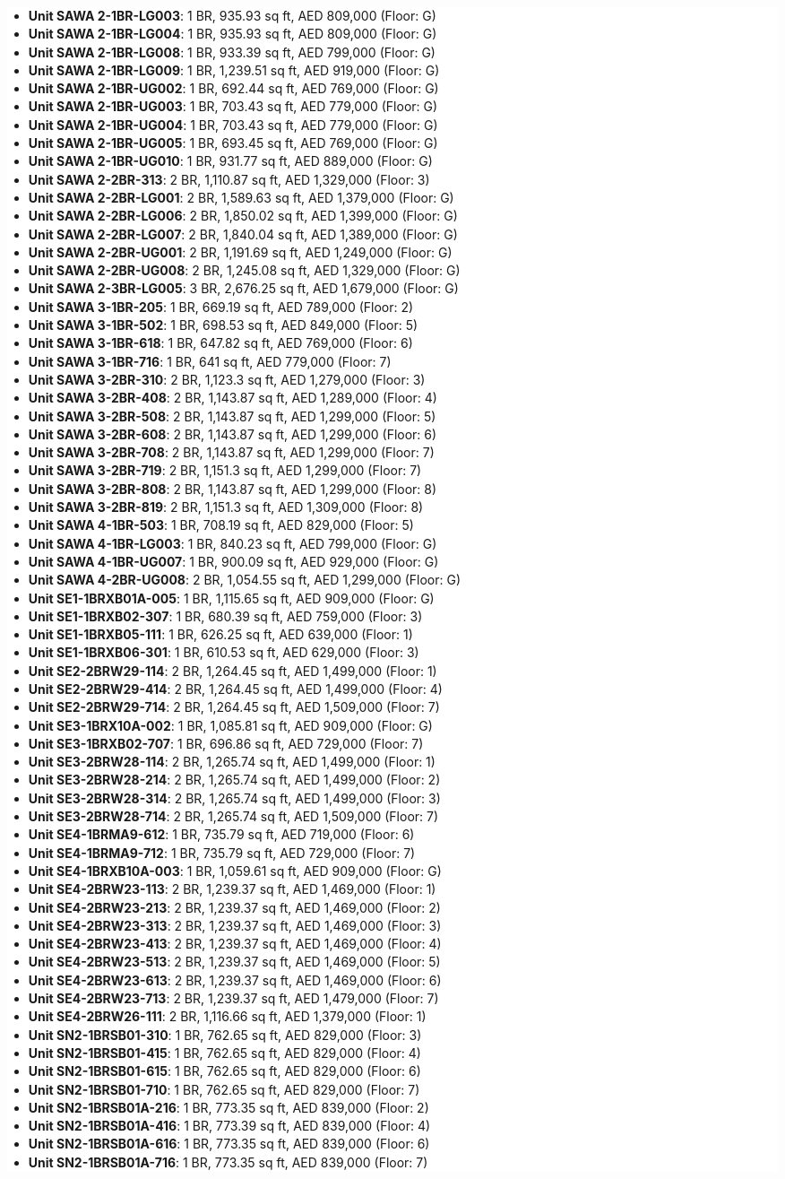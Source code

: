 - **Unit SAWA 2-1BR-LG003**: 1 BR, 935.93 sq ft, AED 809,000 (Floor: G)
- **Unit SAWA 2-1BR-LG004**: 1 BR, 935.93 sq ft, AED 809,000 (Floor: G)
- **Unit SAWA 2-1BR-LG008**: 1 BR, 933.39 sq ft, AED 799,000 (Floor: G)
- **Unit SAWA 2-1BR-LG009**: 1 BR, 1,239.51 sq ft, AED 919,000 (Floor: G)
- **Unit SAWA 2-1BR-UG002**: 1 BR, 692.44 sq ft, AED 769,000 (Floor: G)
- **Unit SAWA 2-1BR-UG003**: 1 BR, 703.43 sq ft, AED 779,000 (Floor: G)
- **Unit SAWA 2-1BR-UG004**: 1 BR, 703.43 sq ft, AED 779,000 (Floor: G)
- **Unit SAWA 2-1BR-UG005**: 1 BR, 693.45 sq ft, AED 769,000 (Floor: G)
- **Unit SAWA 2-1BR-UG010**: 1 BR, 931.77 sq ft, AED 889,000 (Floor: G)
- **Unit SAWA 2-2BR-313**: 2 BR, 1,110.87 sq ft, AED 1,329,000 (Floor: 3)
- **Unit SAWA 2-2BR-LG001**: 2 BR, 1,589.63 sq ft, AED 1,379,000 (Floor: G)
- **Unit SAWA 2-2BR-LG006**: 2 BR, 1,850.02 sq ft, AED 1,399,000 (Floor: G)
- **Unit SAWA 2-2BR-LG007**: 2 BR, 1,840.04 sq ft, AED 1,389,000 (Floor: G)
- **Unit SAWA 2-2BR-UG001**: 2 BR, 1,191.69 sq ft, AED 1,249,000 (Floor: G)
- **Unit SAWA 2-2BR-UG008**: 2 BR, 1,245.08 sq ft, AED 1,329,000 (Floor: G)
- **Unit SAWA 2-3BR-LG005**: 3 BR, 2,676.25 sq ft, AED 1,679,000 (Floor: G)
- **Unit SAWA 3-1BR-205**: 1 BR, 669.19 sq ft, AED 789,000 (Floor: 2)
- **Unit SAWA 3-1BR-502**: 1 BR, 698.53 sq ft, AED 849,000 (Floor: 5)
- **Unit SAWA 3-1BR-618**: 1 BR, 647.82 sq ft, AED 769,000 (Floor: 6)
- **Unit SAWA 3-1BR-716**: 1 BR, 641 sq ft, AED 779,000 (Floor: 7)
- **Unit SAWA 3-2BR-310**: 2 BR, 1,123.3 sq ft, AED 1,279,000 (Floor: 3)
- **Unit SAWA 3-2BR-408**: 2 BR, 1,143.87 sq ft, AED 1,289,000 (Floor: 4)
- **Unit SAWA 3-2BR-508**: 2 BR, 1,143.87 sq ft, AED 1,299,000 (Floor: 5)
- **Unit SAWA 3-2BR-608**: 2 BR, 1,143.87 sq ft, AED 1,299,000 (Floor: 6)
- **Unit SAWA 3-2BR-708**: 2 BR, 1,143.87 sq ft, AED 1,299,000 (Floor: 7)
- **Unit SAWA 3-2BR-719**: 2 BR, 1,151.3 sq ft, AED 1,299,000 (Floor: 7)
- **Unit SAWA 3-2BR-808**: 2 BR, 1,143.87 sq ft, AED 1,299,000 (Floor: 8)
- **Unit SAWA 3-2BR-819**: 2 BR, 1,151.3 sq ft, AED 1,309,000 (Floor: 8)
- **Unit SAWA 4-1BR-503**: 1 BR, 708.19 sq ft, AED 829,000 (Floor: 5)
- **Unit SAWA 4-1BR-LG003**: 1 BR, 840.23 sq ft, AED 799,000 (Floor: G)
- **Unit SAWA 4-1BR-UG007**: 1 BR, 900.09 sq ft, AED 929,000 (Floor: G)
- **Unit SAWA 4-2BR-UG008**: 2 BR, 1,054.55 sq ft, AED 1,299,000 (Floor: G)
- **Unit SE1-1BRXB01A-005**: 1 BR, 1,115.65 sq ft, AED 909,000 (Floor: G)
- **Unit SE1-1BRXB02-307**: 1 BR, 680.39 sq ft, AED 759,000 (Floor: 3)
- **Unit SE1-1BRXB05-111**: 1 BR, 626.25 sq ft, AED 639,000 (Floor: 1)
- **Unit SE1-1BRXB06-301**: 1 BR, 610.53 sq ft, AED 629,000 (Floor: 3)
- **Unit SE2-2BRW29-114**: 2 BR, 1,264.45 sq ft, AED 1,499,000 (Floor: 1)
- **Unit SE2-2BRW29-414**: 2 BR, 1,264.45 sq ft, AED 1,499,000 (Floor: 4)
- **Unit SE2-2BRW29-714**: 2 BR, 1,264.45 sq ft, AED 1,509,000 (Floor: 7)
- **Unit SE3-1BRX10A-002**: 1 BR, 1,085.81 sq ft, AED 909,000 (Floor: G)
- **Unit SE3-1BRXB02-707**: 1 BR, 696.86 sq ft, AED 729,000 (Floor: 7)
- **Unit SE3-2BRW28-114**: 2 BR, 1,265.74 sq ft, AED 1,499,000 (Floor: 1)
- **Unit SE3-2BRW28-214**: 2 BR, 1,265.74 sq ft, AED 1,499,000 (Floor: 2)
- **Unit SE3-2BRW28-314**: 2 BR, 1,265.74 sq ft, AED 1,499,000 (Floor: 3)
- **Unit SE3-2BRW28-714**: 2 BR, 1,265.74 sq ft, AED 1,509,000 (Floor: 7)
- **Unit SE4-1BRMA9-612**: 1 BR, 735.79 sq ft, AED 719,000 (Floor: 6)
- **Unit SE4-1BRMA9-712**: 1 BR, 735.79 sq ft, AED 729,000 (Floor: 7)
- **Unit SE4-1BRXB10A-003**: 1 BR, 1,059.61 sq ft, AED 909,000 (Floor: G)
- **Unit SE4-2BRW23-113**: 2 BR, 1,239.37 sq ft, AED 1,469,000 (Floor: 1)
- **Unit SE4-2BRW23-213**: 2 BR, 1,239.37 sq ft, AED 1,469,000 (Floor: 2)
- **Unit SE4-2BRW23-313**: 2 BR, 1,239.37 sq ft, AED 1,469,000 (Floor: 3)
- **Unit SE4-2BRW23-413**: 2 BR, 1,239.37 sq ft, AED 1,469,000 (Floor: 4)
- **Unit SE4-2BRW23-513**: 2 BR, 1,239.37 sq ft, AED 1,469,000 (Floor: 5)
- **Unit SE4-2BRW23-613**: 2 BR, 1,239.37 sq ft, AED 1,469,000 (Floor: 6)
- **Unit SE4-2BRW23-713**: 2 BR, 1,239.37 sq ft, AED 1,479,000 (Floor: 7)
- **Unit SE4-2BRW26-111**: 2 BR, 1,116.66 sq ft, AED 1,379,000 (Floor: 1)
- **Unit SN2-1BRSB01-310**: 1 BR, 762.65 sq ft, AED 829,000 (Floor: 3)
- **Unit SN2-1BRSB01-415**: 1 BR, 762.65 sq ft, AED 829,000 (Floor: 4)
- **Unit SN2-1BRSB01-615**: 1 BR, 762.65 sq ft, AED 829,000 (Floor: 6)
- **Unit SN2-1BRSB01-710**: 1 BR, 762.65 sq ft, AED 829,000 (Floor: 7)
- **Unit SN2-1BRSB01A-216**: 1 BR, 773.35 sq ft, AED 839,000 (Floor: 2)
- **Unit SN2-1BRSB01A-416**: 1 BR, 773.39 sq ft, AED 839,000 (Floor: 4)
- **Unit SN2-1BRSB01A-616**: 1 BR, 773.35 sq ft, AED 839,000 (Floor: 6)
- **Unit SN2-1BRSB01A-716**: 1 BR, 773.35 sq ft, AED 839,000 (Floor: 7)